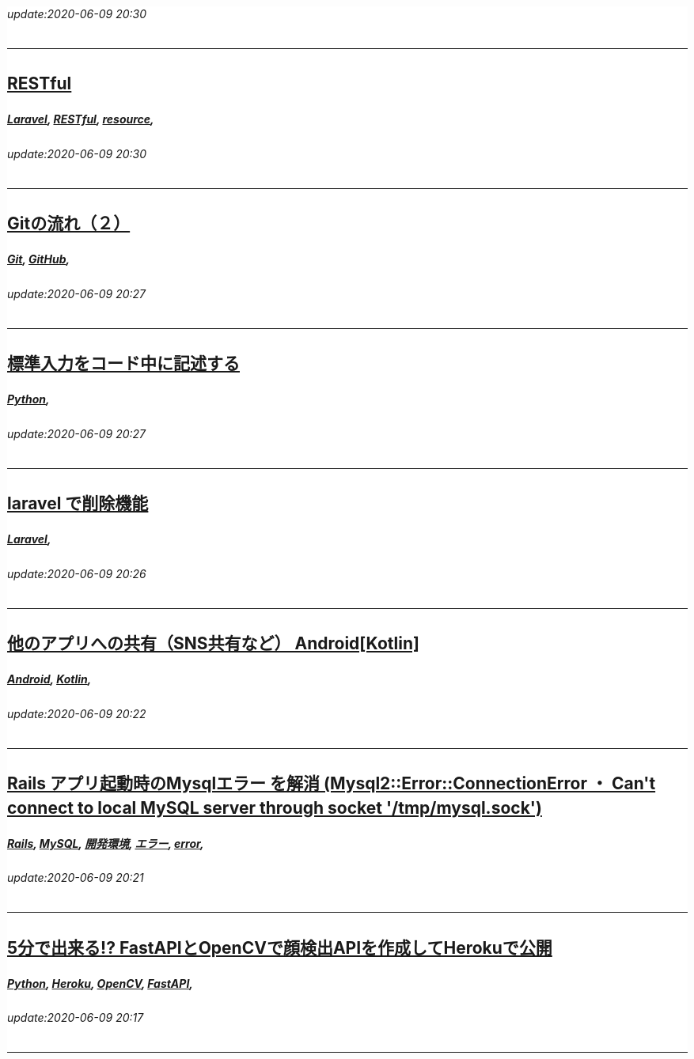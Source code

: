 ###### update:2020-06-09 20:30
---
## [RESTful](https://qiita.com/yuki_tennis0905/items/7b4f7bc3fdb1bf8dc98d)
##### [Laravel](https://qiita.com/tags/Laravel), [RESTful](https://qiita.com/tags/RESTful), [resource](https://qiita.com/tags/resource), 
###### update:2020-06-09 20:30
---
## [Gitの流れ（２）](https://qiita.com/juki1007/items/61d5a9eb985be9d75323)
##### [Git](https://qiita.com/tags/Git), [GitHub](https://qiita.com/tags/GitHub), 
###### update:2020-06-09 20:27
---
## [標準入力をコード中に記述する](https://qiita.com/ngmn/items/30d1dfbb5cb238039c58)
##### [Python](https://qiita.com/tags/Python), 
###### update:2020-06-09 20:27
---
## [laravel で削除機能](https://qiita.com/ibarakishiminn/items/d2bf8a88a076435b3417)
##### [Laravel](https://qiita.com/tags/Laravel), 
###### update:2020-06-09 20:26
---
## [他のアプリへの共有（SNS共有など） Android[Kotlin]](https://qiita.com/175atsu/items/50420c3b9d8d0f977d4a)
##### [Android](https://qiita.com/tags/Android), [Kotlin](https://qiita.com/tags/Kotlin), 
###### update:2020-06-09 20:22
---
## [Rails アプリ起動時のMysqlエラー を解消 (Mysql2::Error::ConnectionError ・ Can't connect to local MySQL server through socket '/tmp/mysql.sock')](https://qiita.com/tkmd35/items/c26d1dffca4be0a4f017)
##### [Rails](https://qiita.com/tags/Rails), [MySQL](https://qiita.com/tags/MySQL), [開発環境](https://qiita.com/tags/開発環境), [エラー](https://qiita.com/tags/エラー), [error](https://qiita.com/tags/error), 
###### update:2020-06-09 20:21
---
## [5分で出来る!? FastAPIとOpenCVで顔検出APIを作成してHerokuで公開](https://qiita.com/mamibow/items/204250f7e17de0b7a984)
##### [Python](https://qiita.com/tags/Python), [Heroku](https://qiita.com/tags/Heroku), [OpenCV](https://qiita.com/tags/OpenCV), [FastAPI](https://qiita.com/tags/FastAPI), 
###### update:2020-06-09 20:17
---